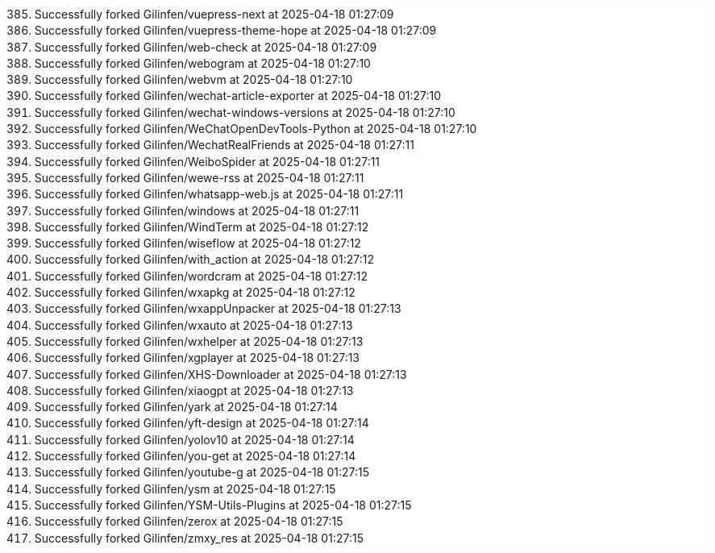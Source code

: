 385. Successfully forked Gilinfen/vuepress-next at 2025-04-18 01:27:09
386. Successfully forked Gilinfen/vuepress-theme-hope at 2025-04-18 01:27:09
387. Successfully forked Gilinfen/web-check at 2025-04-18 01:27:09
388. Successfully forked Gilinfen/webogram at 2025-04-18 01:27:10
389. Successfully forked Gilinfen/webvm at 2025-04-18 01:27:10
390. Successfully forked Gilinfen/wechat-article-exporter at 2025-04-18 01:27:10
391. Successfully forked Gilinfen/wechat-windows-versions at 2025-04-18 01:27:10
392. Successfully forked Gilinfen/WeChatOpenDevTools-Python at 2025-04-18 01:27:10
393. Successfully forked Gilinfen/WechatRealFriends at 2025-04-18 01:27:11
394. Successfully forked Gilinfen/WeiboSpider at 2025-04-18 01:27:11
395. Successfully forked Gilinfen/wewe-rss at 2025-04-18 01:27:11
396. Successfully forked Gilinfen/whatsapp-web.js at 2025-04-18 01:27:11
397. Successfully forked Gilinfen/windows at 2025-04-18 01:27:11
398. Successfully forked Gilinfen/WindTerm at 2025-04-18 01:27:12
399. Successfully forked Gilinfen/wiseflow at 2025-04-18 01:27:12
400. Successfully forked Gilinfen/with_action at 2025-04-18 01:27:12
401. Successfully forked Gilinfen/wordcram at 2025-04-18 01:27:12
402. Successfully forked Gilinfen/wxapkg at 2025-04-18 01:27:12
403. Successfully forked Gilinfen/wxappUnpacker at 2025-04-18 01:27:13
404. Successfully forked Gilinfen/wxauto at 2025-04-18 01:27:13
405. Successfully forked Gilinfen/wxhelper at 2025-04-18 01:27:13
406. Successfully forked Gilinfen/xgplayer at 2025-04-18 01:27:13
407. Successfully forked Gilinfen/XHS-Downloader at 2025-04-18 01:27:13
408. Successfully forked Gilinfen/xiaogpt at 2025-04-18 01:27:13
409. Successfully forked Gilinfen/yark at 2025-04-18 01:27:14
410. Successfully forked Gilinfen/yft-design at 2025-04-18 01:27:14
411. Successfully forked Gilinfen/yolov10 at 2025-04-18 01:27:14
412. Successfully forked Gilinfen/you-get at 2025-04-18 01:27:14
413. Successfully forked Gilinfen/youtube-g at 2025-04-18 01:27:15
414. Successfully forked Gilinfen/ysm at 2025-04-18 01:27:15
415. Successfully forked Gilinfen/YSM-Utils-Plugins at 2025-04-18 01:27:15
416. Successfully forked Gilinfen/zerox at 2025-04-18 01:27:15
417. Successfully forked Gilinfen/zmxy_res at 2025-04-18 01:27:15
